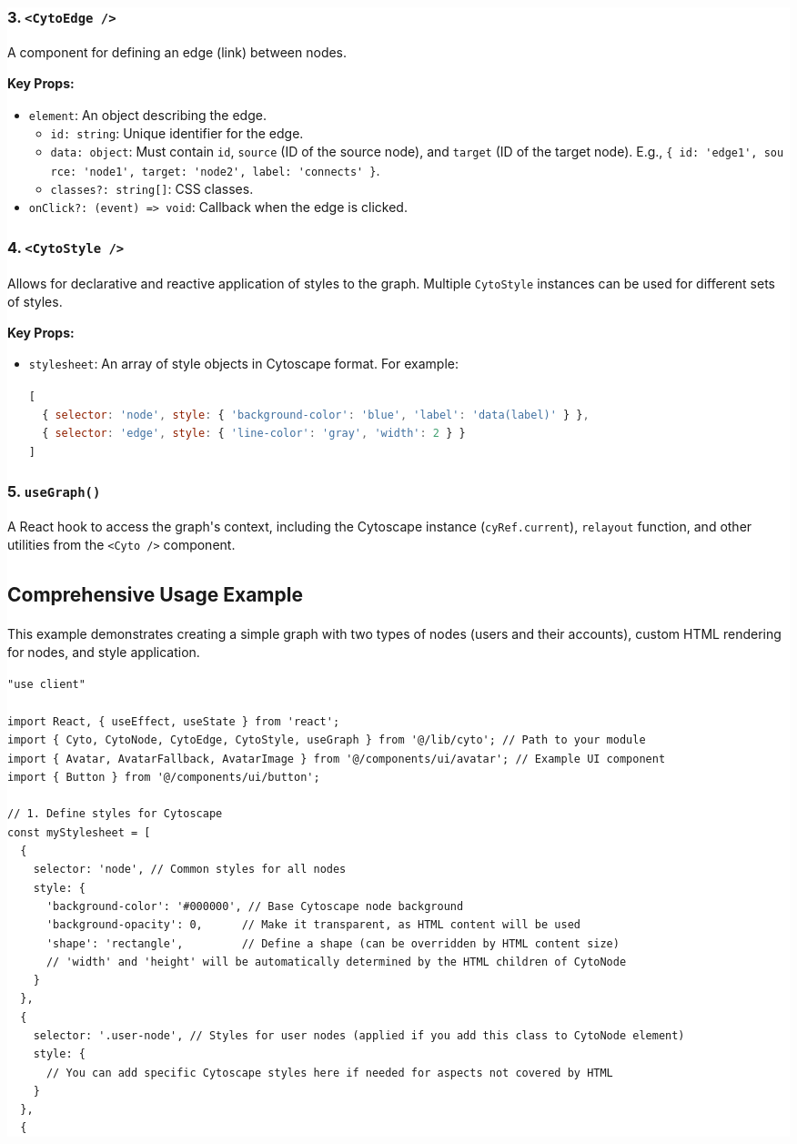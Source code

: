 ### 3. `<CytoEdge />`

A component for defining an edge (link) between nodes.

**Key Props:**

*   `element`: An object describing the edge.
    *   `id: string`: Unique identifier for the edge.
    *   `data: object`: Must contain `id`, `source` (ID of the source node), and `target` (ID of the target node). E.g., `{ id: 'edge1', source: 'node1', target: 'node2', label: 'connects' }`.
    *   `classes?: string[]`: CSS classes.
*   `onClick?: (event) => void`: Callback when the edge is clicked.

### 4. `<CytoStyle />`

Allows for declarative and reactive application of styles to the graph. Multiple `CytoStyle` instances can be used for different sets of styles.

**Key Props:**

*   `stylesheet`: An array of style objects in Cytoscape format. For example:
    ```javascript
    [
      { selector: 'node', style: { 'background-color': 'blue', 'label': 'data(label)' } },
      { selector: 'edge', style: { 'line-color': 'gray', 'width': 2 } }
    ]
    ```

### 5. `useGraph()`

A React hook to access the graph's context, including the Cytoscape instance (`cyRef.current`), `relayout` function, and other utilities from the `<Cyto />` component.

## Comprehensive Usage Example

This example demonstrates creating a simple graph with two types of nodes (users and their accounts), custom HTML rendering for nodes, and style application.

```tsx
"use client"

import React, { useEffect, useState } from 'react';
import { Cyto, CytoNode, CytoEdge, CytoStyle, useGraph } from '@/lib/cyto'; // Path to your module
import { Avatar, AvatarFallback, AvatarImage } from '@/components/ui/avatar'; // Example UI component
import { Button } from '@/components/ui/button';

// 1. Define styles for Cytoscape
const myStylesheet = [
  {
    selector: 'node', // Common styles for all nodes
    style: {
      'background-color': '#000000', // Base Cytoscape node background
      'background-opacity': 0,      // Make it transparent, as HTML content will be used
      'shape': 'rectangle',         // Define a shape (can be overridden by HTML content size)
      // 'width' and 'height' will be automatically determined by the HTML children of CytoNode
    }
  },
  {
    selector: '.user-node', // Styles for user nodes (applied if you add this class to CytoNode element)
    style: {
      // You can add specific Cytoscape styles here if needed for aspects not covered by HTML
    }
  },
  {
```